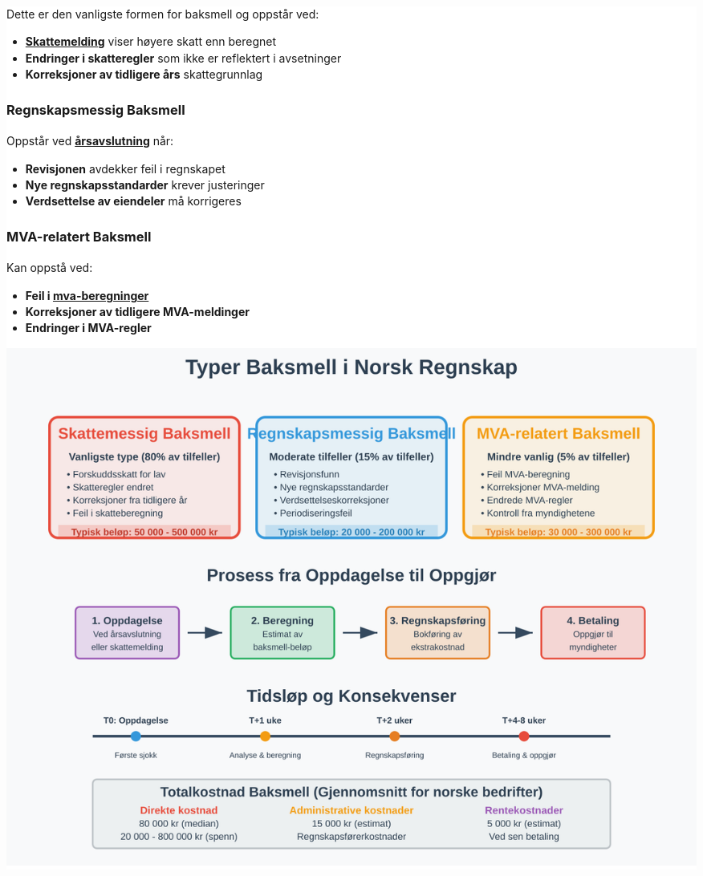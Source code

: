 Dette er den vanligste formen for baksmell og oppstår ved:

* **[Skattemelding](/blogs/regnskap/skattemelding "Skattemelding - Komplett Guide til Utfylling og Innlevering")** viser høyere skatt enn beregnet
* **Endringer i skatteregler** som ikke er reflektert i avsetninger
* **Korreksjoner av tidligere års** skattegrunnlag

### Regnskapsmessig Baksmell

Oppstår ved **[årsavslutning](/blogs/regnskap/hva-er-aarsavslutning "Hva er Årsavslutning? Steg for Steg Guide til Årsavslutning")** når:

* **Revisjonen** avdekker feil i regnskapet
* **Nye regnskapsstandarder** krever justeringer
* **Verdsettelse av eiendeler** må korrigeres

### MVA-relatert Baksmell

Kan oppstå ved:

* **Feil i [mva-beregninger](/blogs/regnskap/hva-er-moms-mva "Hva er Merverdiavgift (MVA)? Beregning og Regnskapsføring")**
* **Korreksjoner av tidligere MVA-meldinger**
* **Endringer i MVA-regler**

![Illustrasjon av baksmell typer](baksmell-typer-oversikt.svg)
